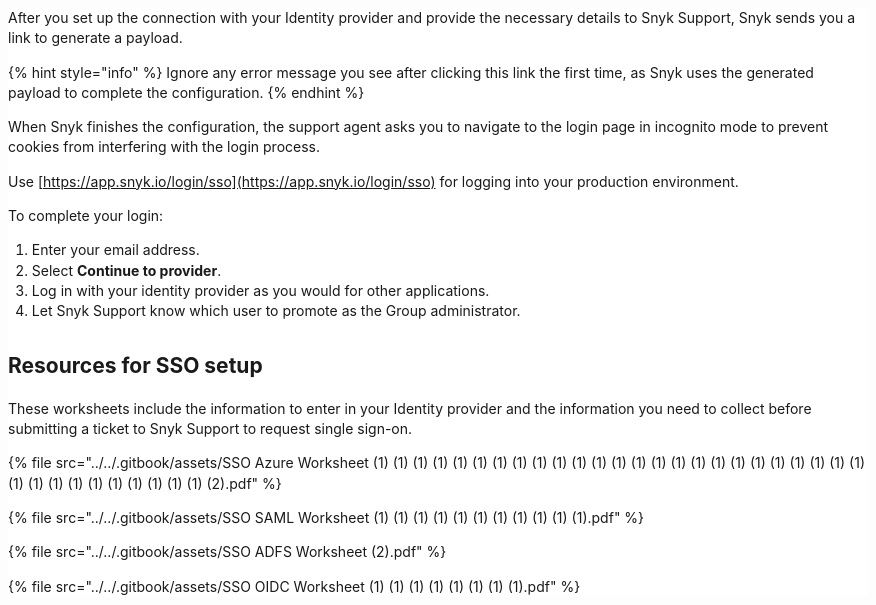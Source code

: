 After you set up the connection with your Identity provider and provide the necessary details to Snyk Support, Snyk sends you a link to generate a payload.

{% hint style="info" %}
Ignore any error message you see after clicking this link the first time, as Snyk uses the generated payload to complete the configuration.
{% endhint %}

When Snyk finishes the configuration, the support agent asks you to navigate to the login page in incognito mode to prevent cookies from interfering with the login process.

Use [https://app.snyk.io/login/sso](https://app.snyk.io/login/sso) for logging into your production environment.

To complete your login:

1. Enter your email address.
2. Select **Continue to provider**.
3. Log in with your identity provider as you would for other applications.
4. Let Snyk Support know which user to promote as the Group administrator.

## &#x20;Resources for SSO setup

These worksheets include the information to enter in your Identity provider and the information you need to collect before submitting a ticket to Snyk Support to request single sign-on.

{% file src="../../.gitbook/assets/SSO Azure Worksheet (1) (1) (1) (1) (1) (1) (1) (1) (1) (1) (1) (1) (1) (1) (1) (1) (1) (1) (1) (1) (1) (1) (1) (1) (1) (1) (1) (1) (1) (1) (1) (1) (1) (1) (1) (2).pdf" %}

{% file src="../../.gitbook/assets/SSO SAML Worksheet (1) (1) (1) (1) (1) (1) (1) (1) (1) (1) (1).pdf" %}

{% file src="../../.gitbook/assets/SSO ADFS Worksheet (2).pdf" %}

{% file src="../../.gitbook/assets/SSO OIDC Worksheet (1) (1) (1) (1) (1) (1) (1) (1).pdf" %}
